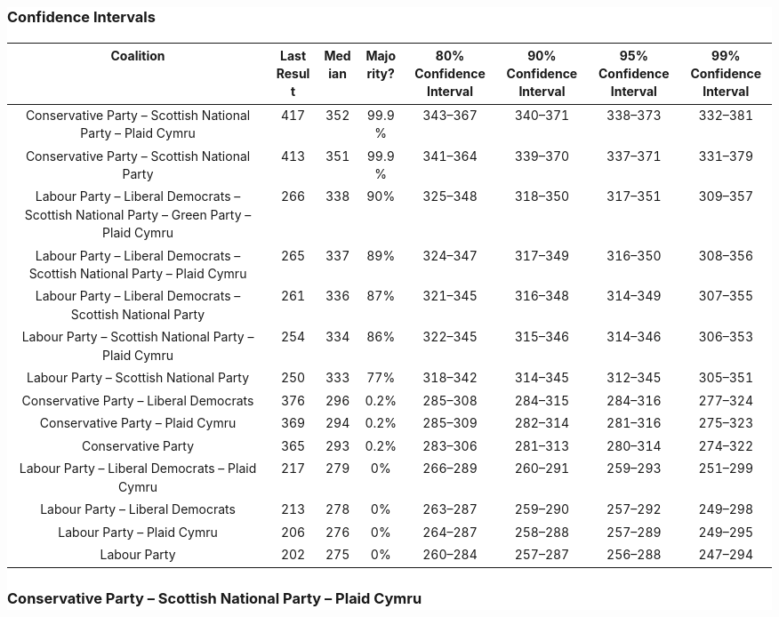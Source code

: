 ### Confidence Intervals

| Coalition | Last Result | Median | Majority? | 80% Confidence Interval | 90% Confidence Interval | 95% Confidence Interval | 99% Confidence Interval |
|:---------:|:-----------:|:------:|:---------:|:-----------------------:|:-----------------------:|:-----------------------:|:-----------------------:|
| Conservative Party – Scottish National Party – Plaid Cymru | 417 | 352 | 99.9% | 343–367 | 340–371 | 338–373 | 332–381 |
| Conservative Party – Scottish National Party | 413 | 351 | 99.9% | 341–364 | 339–370 | 337–371 | 331–379 |
| Labour Party – Liberal Democrats – Scottish National Party – Green Party – Plaid Cymru | 266 | 338 | 90% | 325–348 | 318–350 | 317–351 | 309–357 |
| Labour Party – Liberal Democrats – Scottish National Party – Plaid Cymru | 265 | 337 | 89% | 324–347 | 317–349 | 316–350 | 308–356 |
| Labour Party – Liberal Democrats – Scottish National Party | 261 | 336 | 87% | 321–345 | 316–348 | 314–349 | 307–355 |
| Labour Party – Scottish National Party – Plaid Cymru | 254 | 334 | 86% | 322–345 | 315–346 | 314–346 | 306–353 |
| Labour Party – Scottish National Party | 250 | 333 | 77% | 318–342 | 314–345 | 312–345 | 305–351 |
| Conservative Party – Liberal Democrats | 376 | 296 | 0.2% | 285–308 | 284–315 | 284–316 | 277–324 |
| Conservative Party – Plaid Cymru | 369 | 294 | 0.2% | 285–309 | 282–314 | 281–316 | 275–323 |
| Conservative Party | 365 | 293 | 0.2% | 283–306 | 281–313 | 280–314 | 274–322 |
| Labour Party – Liberal Democrats – Plaid Cymru | 217 | 279 | 0% | 266–289 | 260–291 | 259–293 | 251–299 |
| Labour Party – Liberal Democrats | 213 | 278 | 0% | 263–287 | 259–290 | 257–292 | 249–298 |
| Labour Party – Plaid Cymru | 206 | 276 | 0% | 264–287 | 258–288 | 257–289 | 249–295 |
| Labour Party | 202 | 275 | 0% | 260–284 | 257–287 | 256–288 | 247–294 |

### Conservative Party – Scottish National Party – Plaid Cymru
